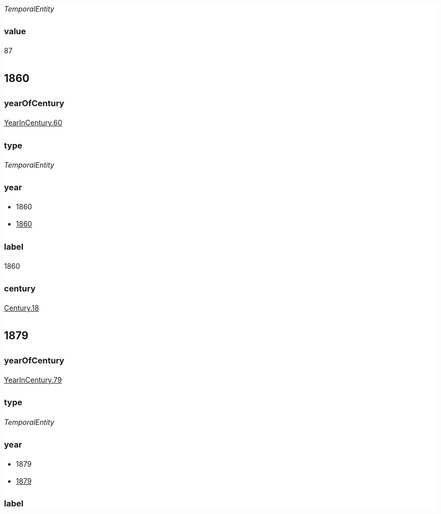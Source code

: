 
*TemporalEntity*

### value


87

## 1860

### yearOfCentury


[YearInCentury.60](#YearInCentury.60)

### type


*TemporalEntity*

### year

 - 1860

 - [1860](#1860)

### label


1860

### century


[Century.18](#Century.18)

## 1879

### yearOfCentury


[YearInCentury.79](#YearInCentury.79)

### type


*TemporalEntity*

### year

 - 1879

 - [1879](#1879)

### label
